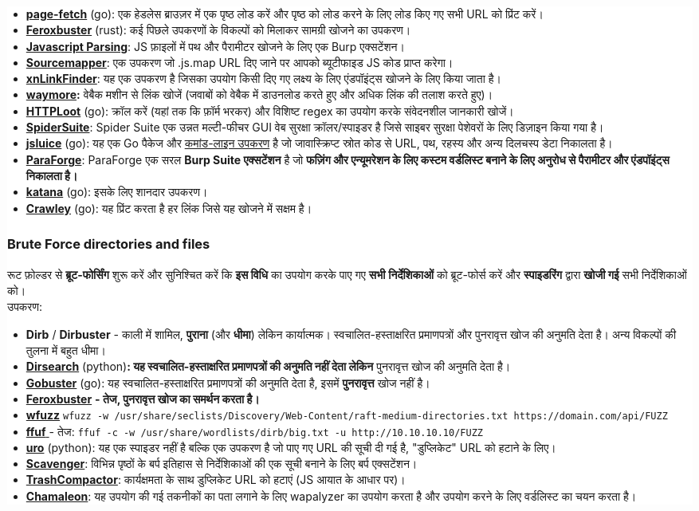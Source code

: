* [**page-fetch**](https://github.com/detectify/page-fetch) (go): एक हेडलेस ब्राउज़र में एक पृष्ठ लोड करें और पृष्ठ को लोड करने के लिए लोड किए गए सभी URL को प्रिंट करें।
* [**Feroxbuster**](https://github.com/epi052/feroxbuster) (rust): कई पिछले उपकरणों के विकल्पों को मिलाकर सामग्री खोजने का उपकरण।
* [**Javascript Parsing**](https://github.com/xnl-h4ck3r/burp-extensions): JS फ़ाइलों में पथ और पैरामीटर खोजने के लिए एक Burp एक्सटेंशन।
* [**Sourcemapper**](https://github.com/denandz/sourcemapper): एक उपकरण जो .js.map URL दिए जाने पर आपको ब्यूटीफाइड JS कोड प्राप्त करेगा।
* [**xnLinkFinder**](https://github.com/xnl-h4ck3r/xnLinkFinder): यह एक उपकरण है जिसका उपयोग किसी दिए गए लक्ष्य के लिए एंडपॉइंट्स खोजने के लिए किया जाता है।
* [**waymore**](https://github.com/xnl-h4ck3r/waymore)**:** वेबैक मशीन से लिंक खोजें (जवाबों को वेबैक में डाउनलोड करते हुए और अधिक लिंक की तलाश करते हुए)।
* [**HTTPLoot**](https://github.com/redhuntlabs/HTTPLoot) (go): क्रॉल करें (यहां तक कि फ़ॉर्म भरकर) और विशिष्ट regex का उपयोग करके संवेदनशील जानकारी खोजें।
* [**SpiderSuite**](https://github.com/3nock/SpiderSuite): Spider Suite एक उन्नत मल्टी-फीचर GUI वेब सुरक्षा क्रॉलर/स्पाइडर है जिसे साइबर सुरक्षा पेशेवरों के लिए डिज़ाइन किया गया है।
* [**jsluice**](https://github.com/BishopFox/jsluice) (go): यह एक Go पैकेज और [कमांड-लाइन उपकरण](https://github.com/BishopFox/jsluice/blob/main/cmd/jsluice) है जो जावास्क्रिप्ट स्रोत कोड से URL, पथ, रहस्य और अन्य दिलचस्प डेटा निकालता है।
* [**ParaForge**](https://github.com/Anof-cyber/ParaForge): ParaForge एक सरल **Burp Suite एक्सटेंशन** है जो **फज़िंग और एन्यूमरेशन के लिए कस्टम वर्डलिस्ट बनाने के लिए अनुरोध से पैरामीटर और एंडपॉइंट्स निकालता है।**
* [**katana**](https://github.com/projectdiscovery/katana) (go): इसके लिए शानदार उपकरण।
* [**Crawley**](https://github.com/s0rg/crawley) (go): यह प्रिंट करता है हर लिंक जिसे यह खोजने में सक्षम है।

### Brute Force directories and files

रूट फ़ोल्डर से **ब्रूट-फोर्सिंग** शुरू करें और सुनिश्चित करें कि **इस विधि** का उपयोग करके पाए गए **सभी** **निर्देशिकाओं** को ब्रूट-फोर्स करें और **स्पाइडरिंग** द्वारा **खोजी गई** सभी निर्देशिकाओं को।\
उपकरण:

* **Dirb** / **Dirbuster** - काली में शामिल, **पुराना** (और **धीमा**) लेकिन कार्यात्मक। स्वचालित-हस्ताक्षरित प्रमाणपत्रों और पुनरावृत्त खोज की अनुमति देता है। अन्य विकल्पों की तुलना में बहुत धीमा।
* [**Dirsearch**](https://github.com/maurosoria/dirsearch) (python)**: यह स्वचालित-हस्ताक्षरित प्रमाणपत्रों की अनुमति नहीं देता लेकिन** पुनरावृत्त खोज की अनुमति देता है।
* [**Gobuster**](https://github.com/OJ/gobuster) (go): यह स्वचालित-हस्ताक्षरित प्रमाणपत्रों की अनुमति देता है, इसमें **पुनरावृत्त** खोज नहीं है।
* [**Feroxbuster**](https://github.com/epi052/feroxbuster) **- तेज, पुनरावृत्त खोज का समर्थन करता है।**
* [**wfuzz**](https://github.com/xmendez/wfuzz) `wfuzz -w /usr/share/seclists/Discovery/Web-Content/raft-medium-directories.txt https://domain.com/api/FUZZ`
* [**ffuf** ](https://github.com/ffuf/ffuf)- तेज: `ffuf -c -w /usr/share/wordlists/dirb/big.txt -u http://10.10.10.10/FUZZ`
* [**uro**](https://github.com/s0md3v/uro) (python): यह एक स्पाइडर नहीं है बल्कि एक उपकरण है जो पाए गए URL की सूची दी गई है, "डुप्लिकेट" URL को हटाने के लिए।
* [**Scavenger**](https://github.com/0xDexter0us/Scavenger): विभिन्न पृष्ठों के बर्प इतिहास से निर्देशिकाओं की एक सूची बनाने के लिए बर्प एक्सटेंशन।
* [**TrashCompactor**](https://github.com/michael1026/trashcompactor): कार्यक्षमता के साथ डुप्लिकेट URL को हटाएं (JS आयात के आधार पर)।
* [**Chamaleon**](https://github.com/iustin24/chameleon): यह उपयोग की गई तकनीकों का पता लगाने के लिए wapalyzer का उपयोग करता है और उपयोग करने के लिए वर्डलिस्ट का चयन करता है।
